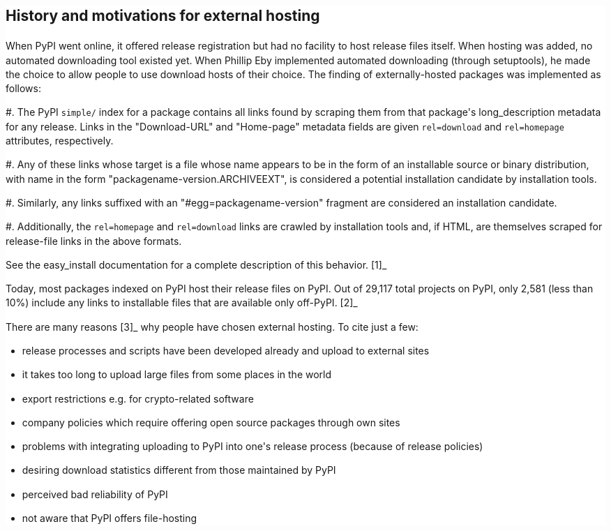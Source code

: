 History and motivations for external hosting
--------------------------------------------

When PyPI went online, it offered release registration but had no
facility to host release files itself.  When hosting was added, no
automated downloading tool existed yet.  When Phillip Eby implemented
automated downloading (through setuptools), he made the choice to
allow people to use download hosts of their choice.  The finding of
externally-hosted packages was implemented as follows:

#. The PyPI ``simple/`` index for a package contains all links found
   by scraping them from that package's long_description metadata for
   any release. Links in the "Download-URL" and "Home-page" metadata
   fields are given ``rel=download`` and ``rel=homepage`` attributes,
   respectively.

#. Any of these links whose target is a file whose name appears to be
   in the form of an installable source or binary distribution, with
   name in the form "packagename-version.ARCHIVEEXT", is considered a
   potential installation candidate by installation tools.

#. Similarly, any links suffixed with an "#egg=packagename-version"
   fragment are considered an installation candidate.

#. Additionally, the ``rel=homepage`` and ``rel=download`` links are
   crawled by installation tools and, if HTML, are themselves scraped
   for release-file links in the above formats.

See the easy_install documentation for a complete description of this
behavior. [1]_

Today, most packages indexed on PyPI host their release files on
PyPI. Out of 29,117 total projects on PyPI, only 2,581 (less than 10%)
include any links to installable files that are available only
off-PyPI. [2]_

There are many reasons [3]_ why people have chosen external
hosting. To cite just a few:

- release processes and scripts have been developed already and upload
  to external sites

- it takes too long to upload large files from some places in the
  world

- export restrictions e.g. for crypto-related software

- company policies which require offering open source packages through
  own sites

- problems with integrating uploading to PyPI into one's release
  process (because of release policies)

- desiring download statistics different from those maintained by PyPI

- perceived bad reliability of PyPI

- not aware that PyPI offers file-hosting
